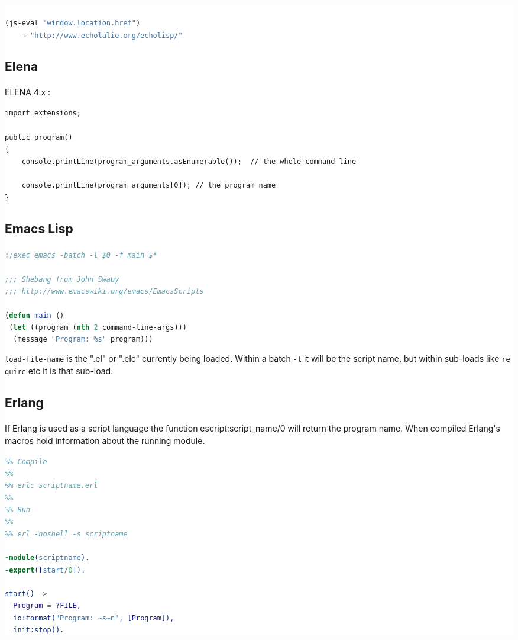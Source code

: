 
```lisp

(js-eval "window.location.href")
    → "http://www.echolalie.org/echolisp/"

```


## Elena

ELENA 4.x :

```elena
import extensions;

public program()
{
    console.printLine(program_arguments.asEnumerable());  // the whole command line

    console.printLine(program_arguments[0]); // the program name
}
```



## Emacs Lisp


```lisp
:;exec emacs -batch -l $0 -f main $*

;;; Shebang from John Swaby
;;; http://www.emacswiki.org/emacs/EmacsScripts

(defun main ()
 (let ((program (nth 2 command-line-args)))
  (message "Program: %s" program)))
```


<code>load-file-name</code> is the ".el" or ".elc" currently being loaded.  Within a batch <code>-l</code> it will be the script name, but within sub-loads like <code>require</code> etc it is that sub-load.


## Erlang

If Erlang is used as a script language the function escript:script_name/0 will return the program name.
When compiled Erlang's macros hold information about the running module.


```erlang
%% Compile
%%
%% erlc scriptname.erl
%%
%% Run
%%
%% erl -noshell -s scriptname

-module(scriptname).
-export([start/0]).

start() ->
  Program = ?FILE,
  io:format("Program: ~s~n", [Program]),
  init:stop().
```